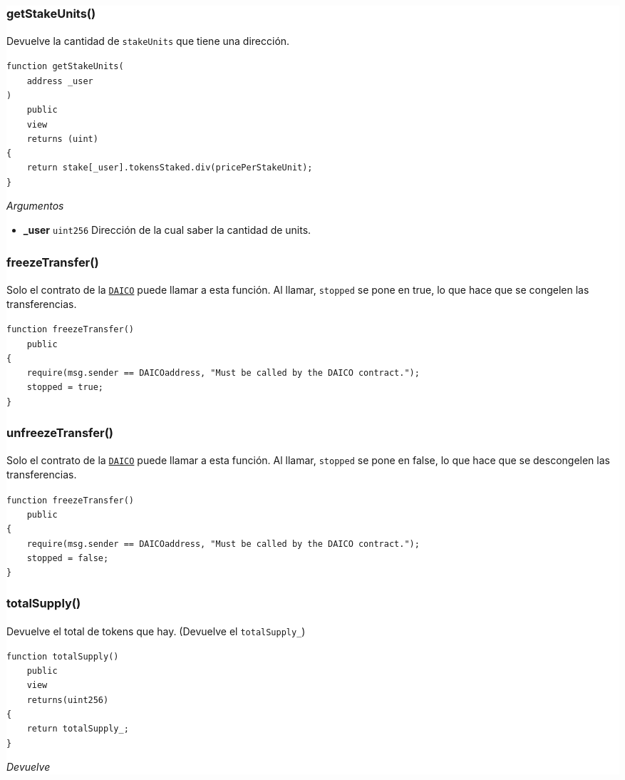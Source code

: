 
### getStakeUnits()
Devuelve la cantidad de `stakeUnits` que tiene una dirección. 

```
function getStakeUnits(
    address _user
) 
    public 
    view 
    returns (uint)
{
    return stake[_user].tokensStaked.div(pricePerStakeUnit);
}
```
_Argumentos_


- **_user** `uint256` Dirección de la cual saber la cantidad de units.

### freezeTransfer()
Solo el contrato de la [`DAICO`](/daico/) puede llamar a esta función. Al llamar, `stopped` se pone en true, lo que hace que se congelen las transferencias. 
```
function freezeTransfer() 
    public
{
    require(msg.sender == DAICOaddress, "Must be called by the DAICO contract.");
    stopped = true;
}
```

### unfreezeTransfer()
Solo el contrato de la [`DAICO`](/daico/) puede llamar a esta función. Al llamar, `stopped` se pone en false, lo que hace que se descongelen las transferencias. 
```
function freezeTransfer() 
    public
{
    require(msg.sender == DAICOaddress, "Must be called by the DAICO contract.");
    stopped = false;
}
```

### totalSupply()
Devuelve el total de tokens que hay. (Devuelve el `totalSupply_`)
```
function totalSupply() 
    public 
    view 
    returns(uint256) 
{
    return totalSupply_;
}
```
_Devuelve_
